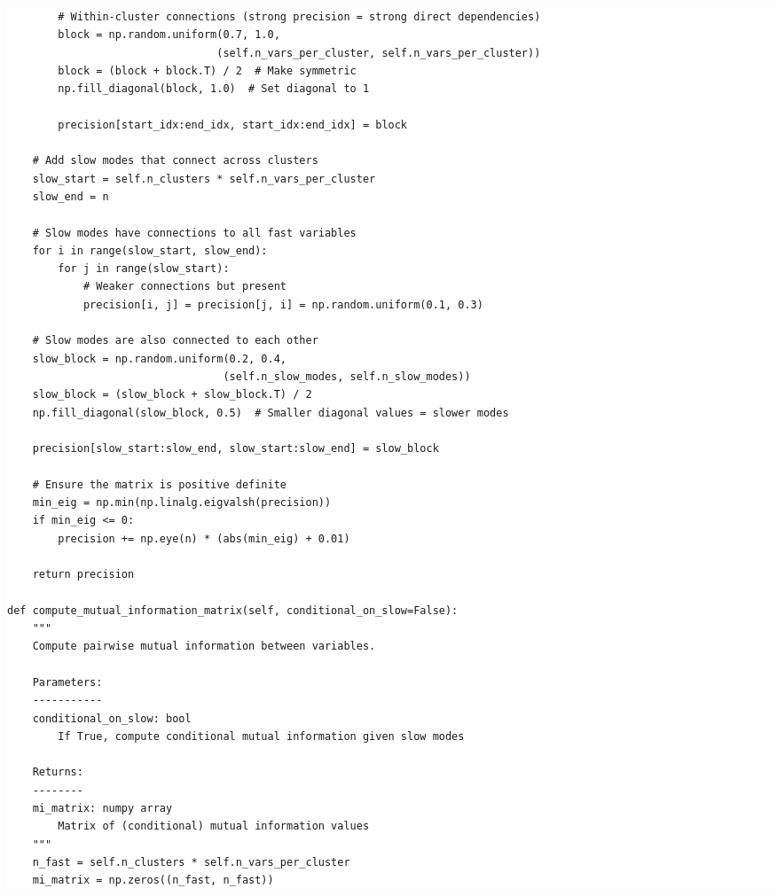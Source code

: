             # Within-cluster connections (strong precision = strong direct dependencies)
            block = np.random.uniform(0.7, 1.0, 
                                     (self.n_vars_per_cluster, self.n_vars_per_cluster))
            block = (block + block.T) / 2  # Make symmetric
            np.fill_diagonal(block, 1.0)  # Set diagonal to 1
            
            precision[start_idx:end_idx, start_idx:end_idx] = block
        
        # Add slow modes that connect across clusters
        slow_start = self.n_clusters * self.n_vars_per_cluster
        slow_end = n
        
        # Slow modes have connections to all fast variables
        for i in range(slow_start, slow_end):
            for j in range(slow_start):
                # Weaker connections but present
                precision[i, j] = precision[j, i] = np.random.uniform(0.1, 0.3)
        
        # Slow modes are also connected to each other
        slow_block = np.random.uniform(0.2, 0.4, 
                                      (self.n_slow_modes, self.n_slow_modes))
        slow_block = (slow_block + slow_block.T) / 2
        np.fill_diagonal(slow_block, 0.5)  # Smaller diagonal values = slower modes
        
        precision[slow_start:slow_end, slow_start:slow_end] = slow_block
        
        # Ensure the matrix is positive definite
        min_eig = np.min(np.linalg.eigvalsh(precision))
        if min_eig <= 0:
            precision += np.eye(n) * (abs(min_eig) + 0.01)
            
        return precision
    
    def compute_mutual_information_matrix(self, conditional_on_slow=False):
        """
        Compute pairwise mutual information between variables.
        
        Parameters:
        -----------
        conditional_on_slow: bool
            If True, compute conditional mutual information given slow modes
        
        Returns:
        --------
        mi_matrix: numpy array
            Matrix of (conditional) mutual information values
        """
        n_fast = self.n_clusters * self.n_vars_per_cluster
        mi_matrix = np.zeros((n_fast, n_fast))
        